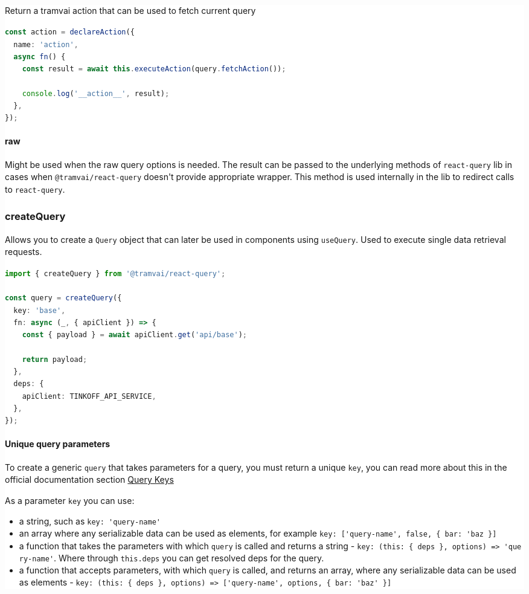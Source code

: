 Return a tramvai action that can be used to fetch current query

```ts
const action = declareAction({
  name: 'action',
  async fn() {
    const result = await this.executeAction(query.fetchAction());

    console.log('__action__', result);
  },
});
```

#### raw

Might be used when the raw query options is needed. The result can be passed to the underlying methods of `react-query` lib in cases when `@tramvai/react-query` doesn't provide appropriate wrapper. This method is used internally in the lib to redirect calls to `react-query`.

### createQuery

Allows you to create a `Query` object that can later be used in components using `useQuery`. Used to execute single data retrieval requests.

```ts
import { createQuery } from '@tramvai/react-query';

const query = createQuery({
  key: 'base',
  fn: async (_, { apiClient }) => {
    const { payload } = await apiClient.get('api/base');

    return payload;
  },
  deps: {
    apiClient: TINKOFF_API_SERVICE,
  },
});
```

#### Unique query parameters

To create a generic `query` that takes parameters for a query, you must return a unique `key`, you can read more about this in the official documentation section [Query Keys](https://tanstack.com/query/v4/docs/guides/query-keys)

As a parameter `key` you can use:

- a string, such as `key: 'query-name'`
- an array where any serializable data can be used as elements, for example `key: ['query-name', false, { bar: 'baz }]`
- a function that takes the parameters with which `query` is called and returns a string - `key: (this: { deps }, options) => 'query-name'`. Where through `this.deps` you can get resolved deps for the query.
- a function that accepts parameters, with which `query` is called, and returns an array, where any serializable data can be used as elements - `key: (this: { deps }, options) => ['query-name', options, { bar: 'baz' }]`
